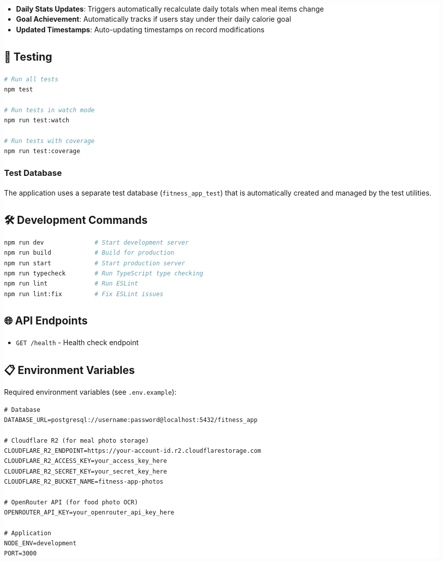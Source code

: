 - **Daily Stats Updates**: Triggers automatically recalculate daily totals when meal items change
- **Goal Achievement**: Automatically tracks if users stay under their daily calorie goal
- **Updated Timestamps**: Auto-updating timestamps on record modifications

## 🧪 Testing

```bash
# Run all tests
npm test

# Run tests in watch mode
npm run test:watch

# Run tests with coverage
npm run test:coverage
```

### Test Database

The application uses a separate test database (`fitness_app_test`) that is automatically created and managed by the test utilities.

## 🛠️ Development Commands

```bash
npm run dev              # Start development server
npm run build            # Build for production
npm run start            # Start production server
npm run typecheck        # Run TypeScript type checking
npm run lint             # Run ESLint
npm run lint:fix         # Fix ESLint issues
```

## 🌐 API Endpoints

- `GET /health` - Health check endpoint

## 📋 Environment Variables

Required environment variables (see `.env.example`):

```env
# Database
DATABASE_URL=postgresql://username:password@localhost:5432/fitness_app

# Cloudflare R2 (for meal photo storage)
CLOUDFLARE_R2_ENDPOINT=https://your-account-id.r2.cloudflarestorage.com
CLOUDFLARE_R2_ACCESS_KEY=your_access_key_here
CLOUDFLARE_R2_SECRET_KEY=your_secret_key_here
CLOUDFLARE_R2_BUCKET_NAME=fitness-app-photos

# OpenRouter API (for food photo OCR)
OPENROUTER_API_KEY=your_openrouter_api_key_here

# Application
NODE_ENV=development
PORT=3000
```
